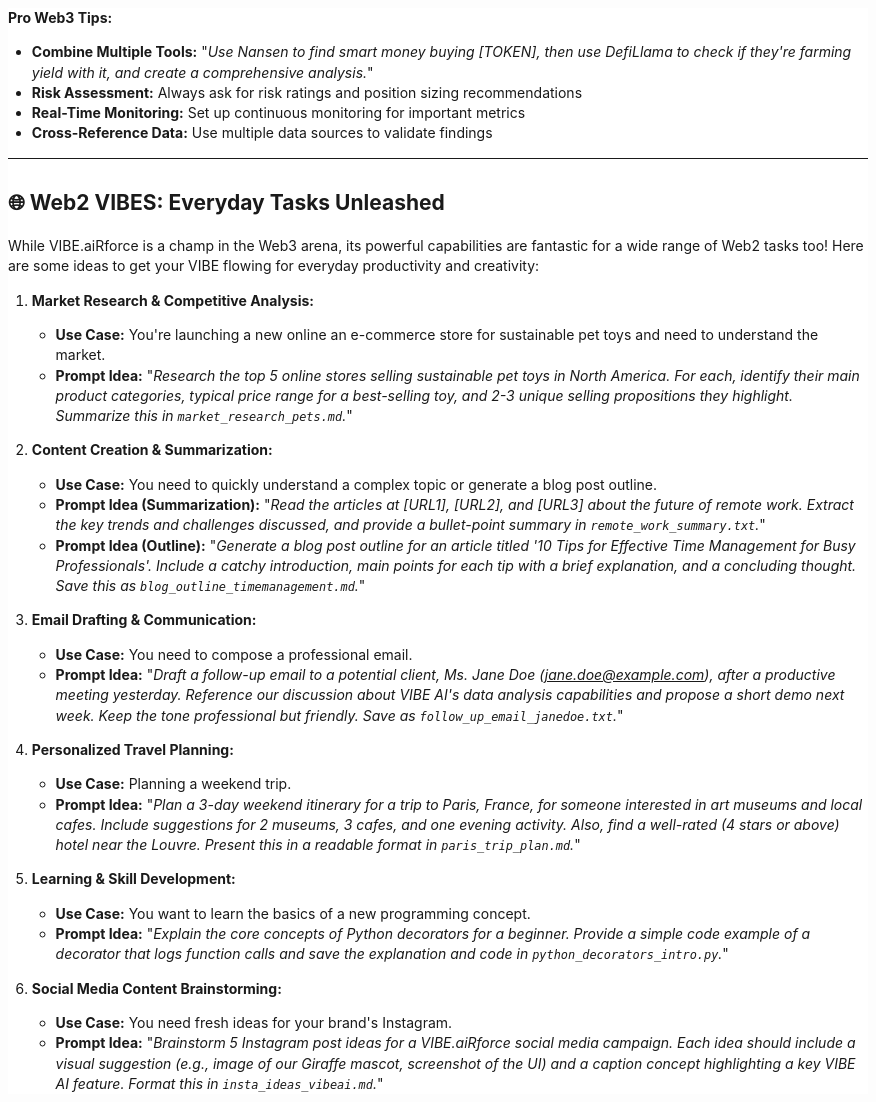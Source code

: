 **Pro Web3 Tips:**
*   **Combine Multiple Tools:** "*Use Nansen to find smart money buying [TOKEN], then use DefiLlama to check if they're farming yield with it, and create a comprehensive analysis.*"
*   **Risk Assessment:** Always ask for risk ratings and position sizing recommendations
*   **Real-Time Monitoring:** Set up continuous monitoring for important metrics
*   **Cross-Reference Data:** Use multiple data sources to validate findings


---

## 🌐 Web2 VIBES: Everyday Tasks Unleashed

While VIBE.aiRforce is a champ in the Web3 arena, its powerful capabilities are fantastic for a wide range of Web2 tasks too! Here are some ideas to get your VIBE flowing for everyday productivity and creativity:

1.  **Market Research & Competitive Analysis:**
    *   **Use Case:** You're launching a new online an e-commerce store for sustainable pet toys and need to understand the market.
    *   **Prompt Idea:** "*Research the top 5 online stores selling sustainable pet toys in North America. For each, identify their main product categories, typical price range for a best-selling toy, and 2-3 unique selling propositions they highlight. Summarize this in `market_research_pets.md`.*"

2.  **Content Creation & Summarization:**
    *   **Use Case:** You need to quickly understand a complex topic or generate a blog post outline.
    *   **Prompt Idea (Summarization):** "*Read the articles at [URL1], [URL2], and [URL3] about the future of remote work. Extract the key trends and challenges discussed, and provide a bullet-point summary in `remote_work_summary.txt`.*"
    *   **Prompt Idea (Outline):** "*Generate a blog post outline for an article titled '10 Tips for Effective Time Management for Busy Professionals'. Include a catchy introduction, main points for each tip with a brief explanation, and a concluding thought. Save this as `blog_outline_timemanagement.md`.*"

3.  **Email Drafting & Communication:**
    *   **Use Case:** You need to compose a professional email.
    *   **Prompt Idea:** "*Draft a follow-up email to a potential client, Ms. Jane Doe (jane.doe@example.com), after a productive meeting yesterday. Reference our discussion about VIBE AI's data analysis capabilities and propose a short demo next week. Keep the tone professional but friendly. Save as `follow_up_email_janedoe.txt`.*"

4.  **Personalized Travel Planning:**
    *   **Use Case:** Planning a weekend trip.
    *   **Prompt Idea:** "*Plan a 3-day weekend itinerary for a trip to Paris, France, for someone interested in art museums and local cafes. Include suggestions for 2 museums, 3 cafes, and one evening activity. Also, find a well-rated (4 stars or above) hotel near the Louvre. Present this in a readable format in `paris_trip_plan.md`.*"

5.  **Learning & Skill Development:**
    *   **Use Case:** You want to learn the basics of a new programming concept.
    *   **Prompt Idea:** "*Explain the core concepts of Python decorators for a beginner. Provide a simple code example of a decorator that logs function calls and save the explanation and code in `python_decorators_intro.py`.*"

6.  **Social Media Content Brainstorming:**
    *   **Use Case:** You need fresh ideas for your brand's Instagram.
    *   **Prompt Idea:** "*Brainstorm 5 Instagram post ideas for a VIBE.aiRforce social media campaign. Each idea should include a visual suggestion (e.g., image of our Giraffe mascot, screenshot of the UI) and a caption concept highlighting a key VIBE AI feature. Format this in `insta_ideas_vibeai.md`.*"

